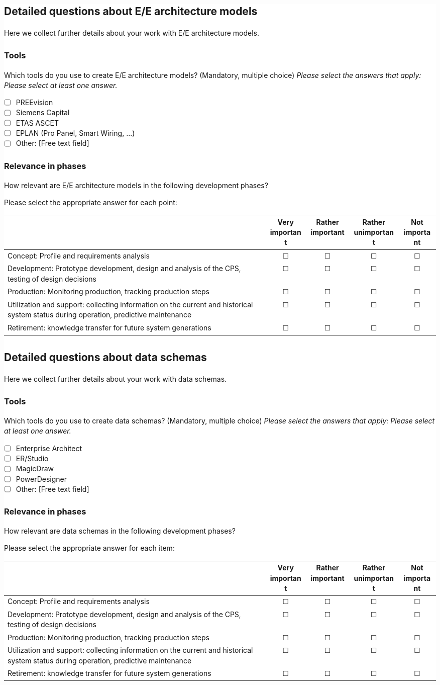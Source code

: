 ## Detailed questions about E/E architecture models
Here we collect further details about your work with E/E architecture models.

### Tools
Which tools do you use to create E/E architecture models? (Mandatory, multiple choice)
*Please select the answers that apply:*
*Please select at least one answer.*

- [ ] PREEvision
- [ ] Siemens Capital
- [ ] ETAS ASCET
- [ ] EPLAN (Pro Panel, Smart Wiring, ...)
- [ ] Other: [Free text field]

### Relevance in phases
How relevant are E/E architecture models in the following development phases?

Please select the appropriate answer for each point:

| | Very important | Rather important | Rather unimportant | Not important |
| ------------------------------------------------------------------------------------------------------------------------------ | :----------: | :----------: | :------------: | :-----------: |
| Concept: Profile and requirements analysis | ☐ | ☐ | ☐ | ☐ | ☐ |
| Development: Prototype development, design and analysis of the CPS, testing of design decisions | ☐ | ☐ | ☐ | ☐ | ☐ |
| Production: Monitoring production, tracking production steps | ☐ | ☐ | ☐ | ☐ | ☐ |
| Utilization and support: collecting information on the current and historical system status during operation, predictive maintenance | ☐ | ☐ | ☐ | ☐ | ☐ |
| Retirement: knowledge transfer for future system generations | ☐ | ☐ | ☐ | ☐ | ☐ |

## Detailed questions about data schemas
Here we collect further details about your work with data schemas.

### Tools
Which tools do you use to create data schemas? (Mandatory, multiple choice)
*Please select the answers that apply:*
*Please select at least one answer.*

- [ ] Enterprise Architect
- [ ] ER/Studio
- [ ] MagicDraw
- [ ] PowerDesigner
- [ ] Other: [Free text field]

### Relevance in phases
How relevant are data schemas in the following development phases?

Please select the appropriate answer for each item:

| | Very important | Rather important | Rather unimportant | Not important |
| ------------------------------------------------------------------------------------------------------------------------------ | :----------: | :----------: | :------------: | :-----------: |
| Concept: Profile and requirements analysis | ☐ | ☐ | ☐ | ☐ | ☐ |
| Development: Prototype development, design and analysis of the CPS, testing of design decisions | ☐ | ☐ | ☐ | ☐ | ☐ |
| Production: Monitoring production, tracking production steps | ☐ | ☐ | ☐ | ☐ | ☐ |
| Utilization and support: collecting information on the current and historical system status during operation, predictive maintenance | ☐ | ☐ | ☐ | ☐ | ☐ |
| Retirement: knowledge transfer for future system generations | ☐ | ☐ | ☐ | ☐ | ☐ |
